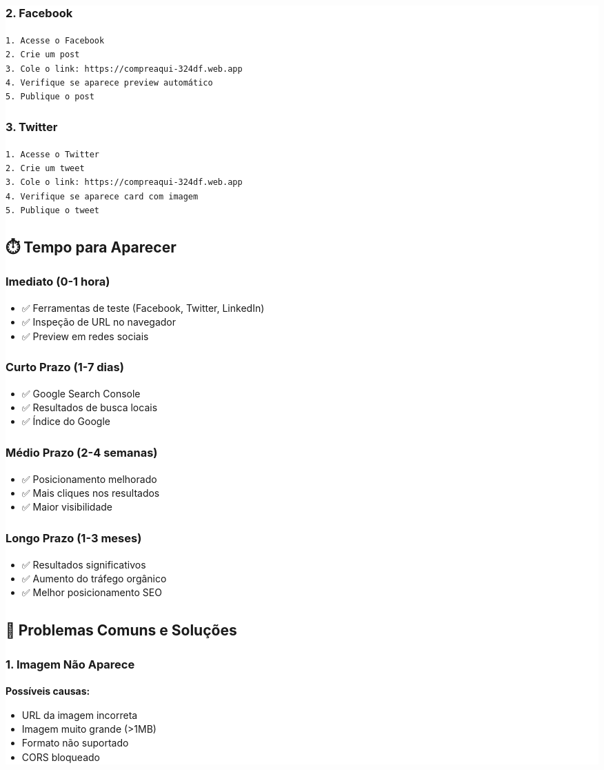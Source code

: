 ### **2. Facebook**
```
1. Acesse o Facebook
2. Crie um post
3. Cole o link: https://compreaqui-324df.web.app
4. Verifique se aparece preview automático
5. Publique o post
```

### **3. Twitter**
```
1. Acesse o Twitter
2. Crie um tweet
3. Cole o link: https://compreaqui-324df.web.app
4. Verifique se aparece card com imagem
5. Publique o tweet
```

## ⏱️ **Tempo para Aparecer**

### **Imediato (0-1 hora)**
- ✅ Ferramentas de teste (Facebook, Twitter, LinkedIn)
- ✅ Inspeção de URL no navegador
- ✅ Preview em redes sociais

### **Curto Prazo (1-7 dias)**
- ✅ Google Search Console
- ✅ Resultados de busca locais
- ✅ Índice do Google

### **Médio Prazo (2-4 semanas)**
- ✅ Posicionamento melhorado
- ✅ Mais cliques nos resultados
- ✅ Maior visibilidade

### **Longo Prazo (1-3 meses)**
- ✅ Resultados significativos
- ✅ Aumento do tráfego orgânico
- ✅ Melhor posicionamento SEO

## 🚨 **Problemas Comuns e Soluções**

### **1. Imagem Não Aparece**
**Possíveis causas:**
- URL da imagem incorreta
- Imagem muito grande (>1MB)
- Formato não suportado
- CORS bloqueado
